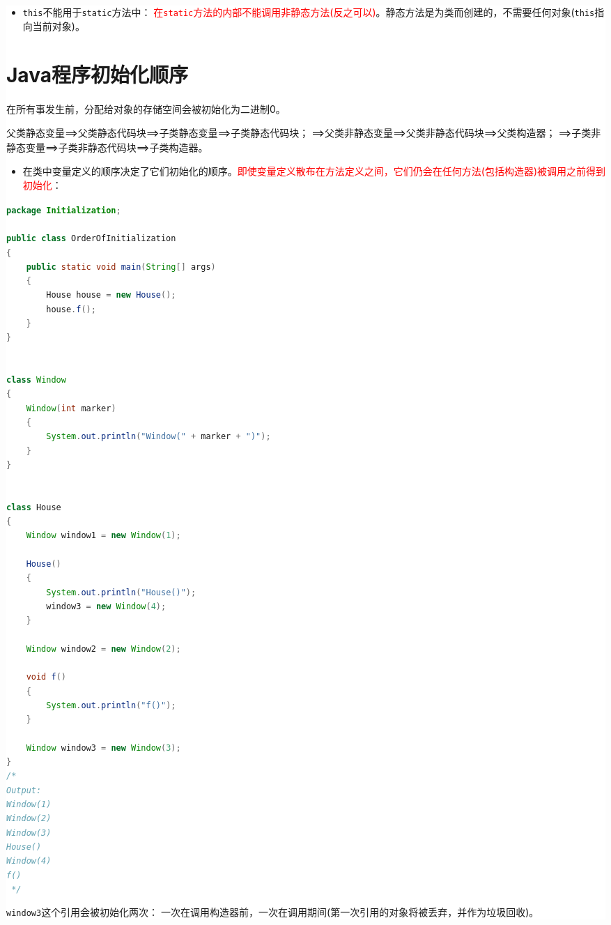 * `this`不能用于`static`方法中：
<font color=red>在`static`方法的内部不能调用非静态方法(反之可以)</font>。静态方法是为类而创建的，不需要任何对象(`this`指向当前对象)。


# Java程序初始化顺序
在所有事发生前，分配给对象的存储空间会被初始化为二进制0。

父类静态变量==>父类静态代码块==>子类静态变量==>子类静态代码块；
\==>父类非静态变量==>父类非静态代码块==>父类构造器；
\==>子类非静态变量==>子类非静态代码块==>子类构造器。

* 在类中变量定义的顺序决定了它们初始化的顺序。<font color=red>即使变量定义散布在方法定义之间，它们仍会在任何方法(包括构造器)被调用之前得到初始化</font>：
```java
package Initialization;

public class OrderOfInitialization
{
    public static void main(String[] args)
    {
        House house = new House();
        house.f();
    }
}


class Window
{
    Window(int marker)
    {
        System.out.println("Window(" + marker + ")");
    }
}


class House
{
    Window window1 = new Window(1);

    House()
    {
        System.out.println("House()");
        window3 = new Window(4);
    }

    Window window2 = new Window(2);

    void f()
    {
        System.out.println("f()");
    }

    Window window3 = new Window(3);
}
/*
Output:
Window(1)
Window(2)
Window(3)
House()
Window(4)
f()
 */
```
`window3`这个引用会被初始化两次： 一次在调用构造器前，一次在调用期间(第一次引用的对象将被丢弃，并作为垃圾回收)。
